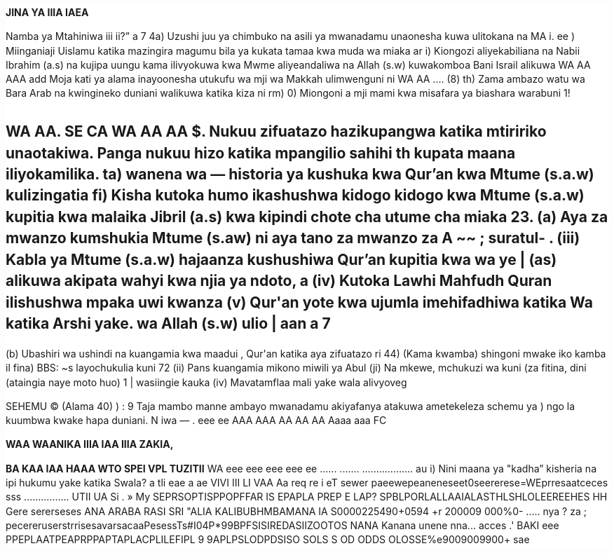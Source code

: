 **JINA YA IIIA IAEA**

Namba ya Mtahiniwa iii ii?”
a 7
4a) Uzushi juu ya chimbuko na asili ya mwanadamu unaonesha kuwa ulitokana na
MA i.
ee ) Miinganiaji Uislamu katika mazingira magumu bila ya kukata tamaa kwa muda wa miaka ar i) Kiongozi aliyekabiliana na Nabii Ibrahim (a.s) na kujipa uungu kama ilivyokuwa kwa
Mwme aliyeandaliwa na Allah (s.w) kuwakomboa Bani Israil alikuwa
WA AA AAA add
Moja kati ya alama inayoonesha utukufu wa mji wa Makkah ulimwenguni ni
WA AA ....
(8)
th) Zama ambazo watu wa Bara Arab na kwingineko duniani walikuwa katika kiza ni rm)
0)
Miongoni a mji mami kwa misafara ya biashara warabuni 1!

**WA AA. SE CA WA AA AA**
$. Nukuu zifuatazo hazikupangwa katika mtiririko unaotakiwa. Panga nukuu hizo katika mpangilio sahihi th kupata maana iliyokamilika.
ta) wanena wa — historia ya kushuka kwa Qur’an kwa Mtume (s.a.w) kulizingatia fi) Kisha kutoka humo ikashushwa kidogo kidogo kwa Mtume (s.a.w) kupitia kwa malaika Jibril (a.s) kwa kipindi chote cha utume cha miaka 23. 
(a) Aya za mwanzo kumshukia Mtume (s.aw) ni aya tano za mwanzo za A
~~ ; suratul- .
(iii) Kabla ya Mtume (s.a.w) hajaanza kushushiwa Qur’an kupitia kwa wa ye |
(as) alikuwa akipata wahyi kwa njia ya ndoto, a
(iv) Kutoka Lawhi Mahfudh Quran ilishushwa mpaka uwi kwanza
(v) Qur'an yote kwa ujumla imehifadhiwa katika Wa katika Arshi yake. wa Allah (s.w) ulio
| aan a 7
-
(b) Ubashiri wa ushindi na kuangamia kwa maadui ,
Qur'an katika aya zifuatazo ri
44) (Kama kwamba) shingoni mwake iko kamba il fina) BBS: ~s layochukulia kuni 72
(ii) Pans kuangamia mikono miwili ya Abul
(ji) Na mkewe, mchukuzi wa kuni (za fitina,
dini (ataingia naye moto huo) 1 | wasiingie kauka
(iv) Mavatamflaa mali yake wala alivyoveg

SEHEMU © (Alama 40)
) : 9 Taja mambo manne ambayo mwanadamu akiyafanya atakuwa ametekeleza schemu ya
) ngo la kuumbwa kwake hapa duniani.
N
iwa
—
. eee ee AAA AAA AA AA AA Aaaa aaa
FC

**WAA WAANIKA IIIA IAA IIIA ZAKIA,**

**BA KAA IAA HAAA WTO SPEI VPL TUZITII**
WA
eee eee eee eee ee ...... ....... ..................
au i) Nini maana ya "kadha” kisheria na ipi hukumu yake katika Swala?
a tli eae a ae VIVI III LI VAA
Aa req re i eT sewer paeewepeaneneseet0seererese=WEprresaatceces sss ................ UTII UA
Si .
» My
SEPRSOPTISPPOPFFAR IS EPAPLA PREP E LAP? SPBLPORLALLAAIALASTHLSHLOLEEREEHES HH Gere sererseses
ANA ARABA RASI SRI "ALIA KALIBUBHMBAMANA IA S0000225490+0594 +r 200009 000%0- .....
nya ? za ;
pecereruserstrrisesavarsacaaPesessTs#I04P*99BPFSISIREDASIIZOOTOS NANA Kanana unene nna... acces
.' BAKI eee PPEPLAATPEAPRPPAPTAPLACPLILEFIPL 9 9APLPSLODPDSISO SOLS S OD ODDS OLOSSE%e9009009900+ sae